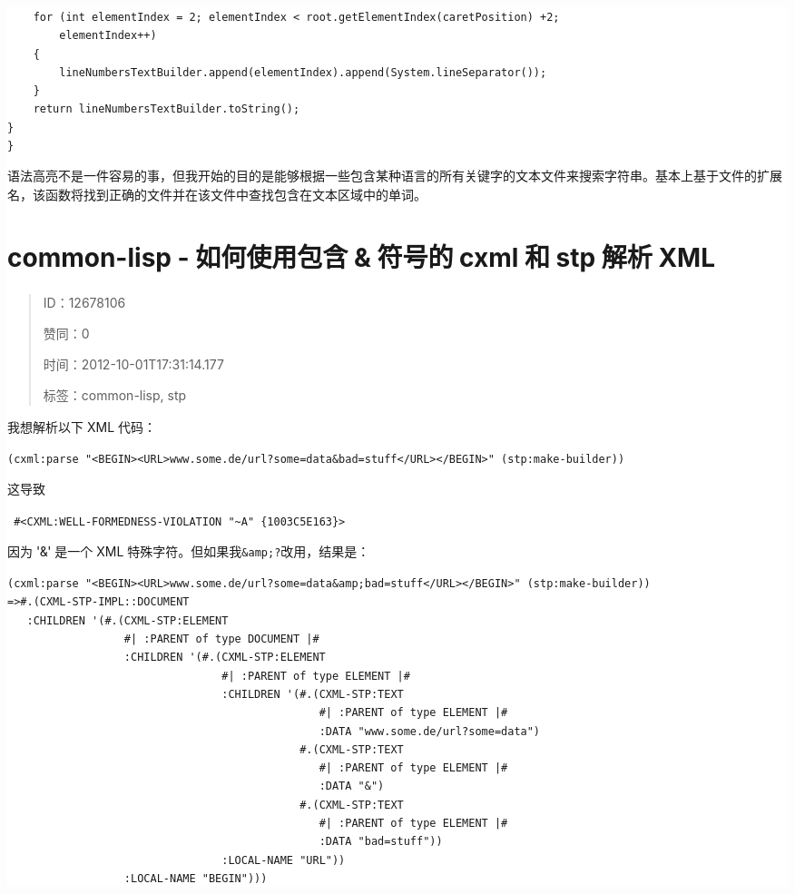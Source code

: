 ```
    for (int elementIndex = 2; elementIndex < root.getElementIndex(caretPosition) +2; 
        elementIndex++)
    {
        lineNumbersTextBuilder.append(elementIndex).append(System.lineSeparator());
    }
    return lineNumbersTextBuilder.toString();
}
} 
```

语法高亮不是一件容易的事，但我开始的目的是能够根据一些包含某种语言的所有关键字的文本文件来搜索字符串。基本上基于文件的扩展名，该函数将找到正确的文件并在该文件中查找包含在文本区域中的单词。

# common-lisp - 如何使用包含 & 符号的 cxml 和 stp 解析 XML

> ID：12678106
> 
> 赞同：0
> 
> 时间：2012-10-01T17:31:14.177
> 
> 标签：common-lisp, stp

我想解析以下 XML 代码：

```
(cxml:parse "<BEGIN><URL>www.some.de/url?some=data&bad=stuff</URL></BEGIN>" (stp:make-builder)) 
```

这导致

```
 #<CXML:WELL-FORMEDNESS-VIOLATION "~A" {1003C5E163}> 
```

因为 '&' 是一个 XML 特殊字符。但如果我`&amp;?`改用，结果是：

```
(cxml:parse "<BEGIN><URL>www.some.de/url?some=data&amp;bad=stuff</URL></BEGIN>" (stp:make-builder))
=>#.(CXML-STP-IMPL::DOCUMENT
   :CHILDREN '(#.(CXML-STP:ELEMENT
                  #| :PARENT of type DOCUMENT |#
                  :CHILDREN '(#.(CXML-STP:ELEMENT
                                 #| :PARENT of type ELEMENT |#
                                 :CHILDREN '(#.(CXML-STP:TEXT
                                                #| :PARENT of type ELEMENT |#
                                                :DATA "www.some.de/url?some=data")
                                             #.(CXML-STP:TEXT
                                                #| :PARENT of type ELEMENT |#
                                                :DATA "&")
                                             #.(CXML-STP:TEXT
                                                #| :PARENT of type ELEMENT |#
                                                :DATA "bad=stuff"))
                                 :LOCAL-NAME "URL"))
                  :LOCAL-NAME "BEGIN"))) 
```

